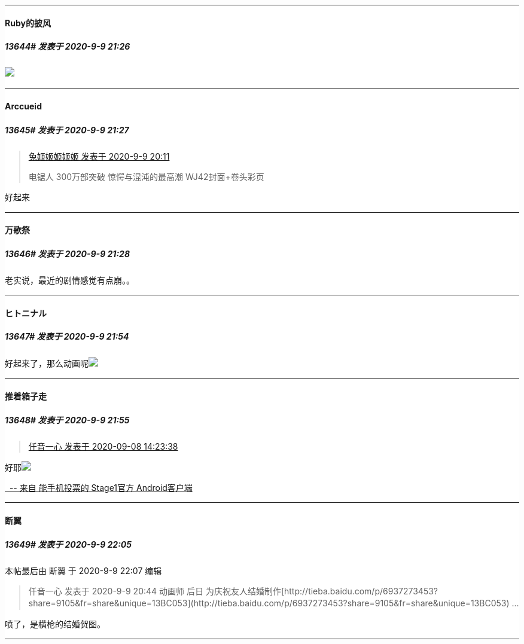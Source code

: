 *****

####  Ruby的披风  
##### 13644#       发表于 2020-9-9 21:26

<img src="http://ww1.sinaimg.cn/large/006wePTlly1gikpw0x4omj30dc0hsq66.jpg" referrerpolicy="no-referrer">

*****

####  Arccueid  
##### 13645#       发表于 2020-9-9 21:27

<blockquote><a href="httphttps://bbs.saraba1st.com/2b/forum.php?mod=redirect&amp;goto=findpost&amp;pid=48689446&amp;ptid=1794543" target="_blank">兔姬姬姬姬姬 发表于 2020-9-9 20:11</a>

电锯人 300万部突破 惊愕与混沌的最高潮 WJ42封面+卷头彩页</blockquote>
好起来

*****

####  万歌祭  
##### 13646#       发表于 2020-9-9 21:28

老实说，最近的剧情感觉有点崩。。

*****

####  ヒトニナル  
##### 13647#       发表于 2020-9-9 21:54

好起来了，那么动画呢<img src="https://static.saraba1st.com/image/smiley/face2017/067.png" referrerpolicy="no-referrer">

*****

####  推着箱子走  
##### 13648#       发表于 2020-9-9 21:55

<blockquote><a href="httphttps://bbs.saraba1st.com/2b/forum.php?mod=redirect&amp;goto=findpost&amp;pid=48675338&amp;ptid=1794543" target="_blank">仟音一心 发表于 2020-09-08 14:23:38</a></blockquote>好耶<img src="https://static.saraba1st.com/image/smiley/face2017/073.png" referrerpolicy="no-referrer">

[  -- 来自 能手机投票的 Stage1官方 Android客户端](https://www.coolapk.com/apk/140634)

*****

####  断翼  
##### 13649#       发表于 2020-9-9 22:05

 本帖最后由 断翼 于 2020-9-9 22:07 编辑 
<blockquote>仟音一心 发表于 2020-9-9 20:44
动画师 后日 为庆祝友人结婚制作[http://tieba.baidu.com/p/6937273453?share=9105&amp;fr=share&amp;unique=13BC053](http://tieba.baidu.com/p/6937273453?share=9105&amp;fr=share&amp;unique=13BC053) ...</blockquote>
喷了，是横枪的结婚贺图。

*****
